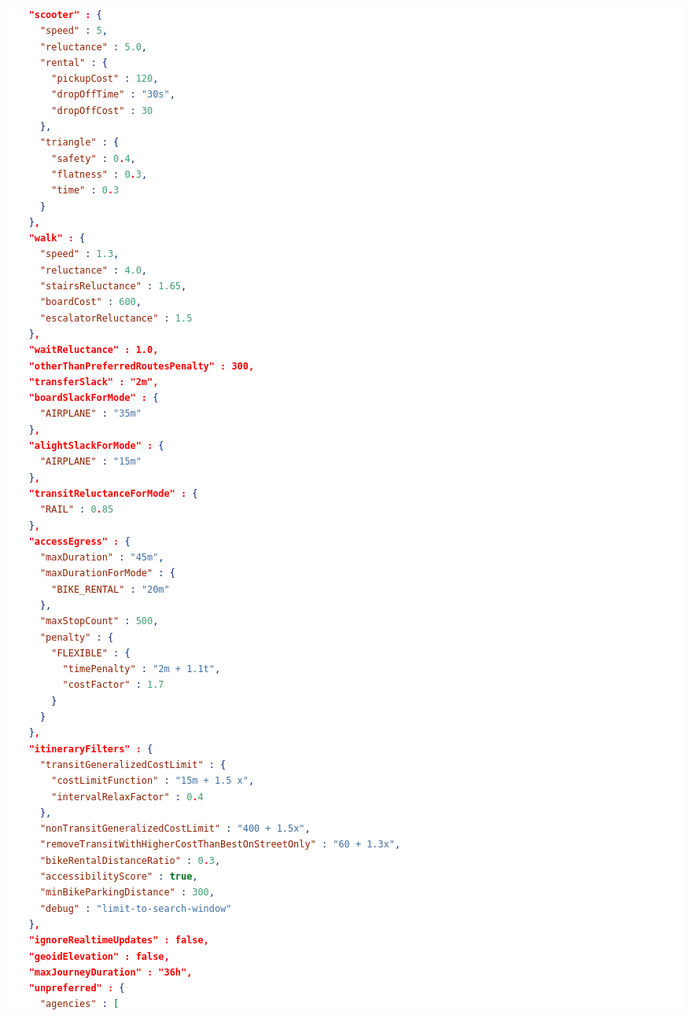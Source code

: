 ```JSON
    "scooter" : {
      "speed" : 5,
      "reluctance" : 5.0,
      "rental" : {
        "pickupCost" : 120,
        "dropOffTime" : "30s",
        "dropOffCost" : 30
      },
      "triangle" : {
        "safety" : 0.4,
        "flatness" : 0.3,
        "time" : 0.3
      }
    },
    "walk" : {
      "speed" : 1.3,
      "reluctance" : 4.0,
      "stairsReluctance" : 1.65,
      "boardCost" : 600,
      "escalatorReluctance" : 1.5
    },
    "waitReluctance" : 1.0,
    "otherThanPreferredRoutesPenalty" : 300,
    "transferSlack" : "2m",
    "boardSlackForMode" : {
      "AIRPLANE" : "35m"
    },
    "alightSlackForMode" : {
      "AIRPLANE" : "15m"
    },
    "transitReluctanceForMode" : {
      "RAIL" : 0.85
    },
    "accessEgress" : {
      "maxDuration" : "45m",
      "maxDurationForMode" : {
        "BIKE_RENTAL" : "20m"
      },
      "maxStopCount" : 500,
      "penalty" : {
        "FLEXIBLE" : {
          "timePenalty" : "2m + 1.1t",
          "costFactor" : 1.7
        }
      }
    },
    "itineraryFilters" : {
      "transitGeneralizedCostLimit" : {
        "costLimitFunction" : "15m + 1.5 x",
        "intervalRelaxFactor" : 0.4
      },
      "nonTransitGeneralizedCostLimit" : "400 + 1.5x",
      "removeTransitWithHigherCostThanBestOnStreetOnly" : "60 + 1.3x",
      "bikeRentalDistanceRatio" : 0.3,
      "accessibilityScore" : true,
      "minBikeParkingDistance" : 300,
      "debug" : "limit-to-search-window"
    },
    "ignoreRealtimeUpdates" : false,
    "geoidElevation" : false,
    "maxJourneyDuration" : "36h",
    "unpreferred" : {
      "agencies" : [
```